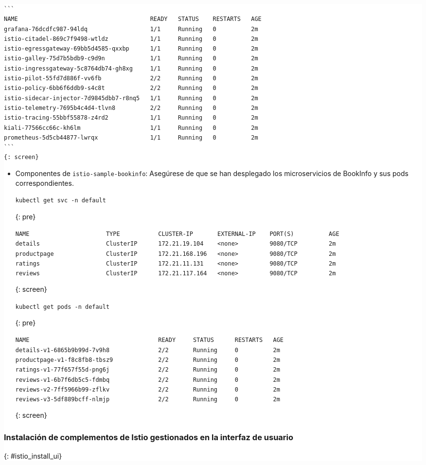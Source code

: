     ```
    NAME                                      READY   STATUS    RESTARTS   AGE
    grafana-76dcdfc987-94ldq                  1/1     Running   0          2m
    istio-citadel-869c7f9498-wtldz            1/1     Running   0          2m
    istio-egressgateway-69bb5d4585-qxxbp      1/1     Running   0          2m
    istio-galley-75d7b5bdb9-c9d9n             1/1     Running   0          2m
    istio-ingressgateway-5c8764db74-gh8xg     1/1     Running   0          2m
    istio-pilot-55fd7d886f-vv6fb              2/2     Running   0          2m
    istio-policy-6bb6f6ddb9-s4c8t             2/2     Running   0          2m
    istio-sidecar-injector-7d9845dbb7-r8nq5   1/1     Running   0          2m
    istio-telemetry-7695b4c4d4-tlvn8          2/2     Running   0          2m
    istio-tracing-55bbf55878-z4rd2            1/1     Running   0          2m
    kiali-77566cc66c-kh6lm                    1/1     Running   0          2m
    prometheus-5d5cb44877-lwrqx               1/1     Running   0          2m
    ```
    {: screen}

  - Componentes de `istio-sample-bookinfo`: Asegúrese de que se han desplegado los microservicios de BookInfo y sus pods correspondientes.
    ```
    kubectl get svc -n default
    ```
    {: pre}

    ```
    NAME                      TYPE           CLUSTER-IP       EXTERNAL-IP    PORT(S)          AGE
    details                   ClusterIP      172.21.19.104    <none>         9080/TCP         2m
    productpage               ClusterIP      172.21.168.196   <none>         9080/TCP         2m
    ratings                   ClusterIP      172.21.11.131    <none>         9080/TCP         2m
    reviews                   ClusterIP      172.21.117.164   <none>         9080/TCP         2m
    ```
    {: screen}

    ```
    kubectl get pods -n default
    ```
    {: pre}

    ```
    NAME                                     READY     STATUS      RESTARTS   AGE
    details-v1-6865b9b99d-7v9h8              2/2       Running     0          2m
    productpage-v1-f8c8fb8-tbsz9             2/2       Running     0          2m
    ratings-v1-77f657f55d-png6j              2/2       Running     0          2m
    reviews-v1-6b7f6db5c5-fdmbq              2/2       Running     0          2m
    reviews-v2-7ff5966b99-zflkv              2/2       Running     0          2m
    reviews-v3-5df889bcff-nlmjp              2/2       Running     0          2m
    ```
    {: screen}

### Instalación de complementos de Istio gestionados en la interfaz de usuario
{: #istio_install_ui}

